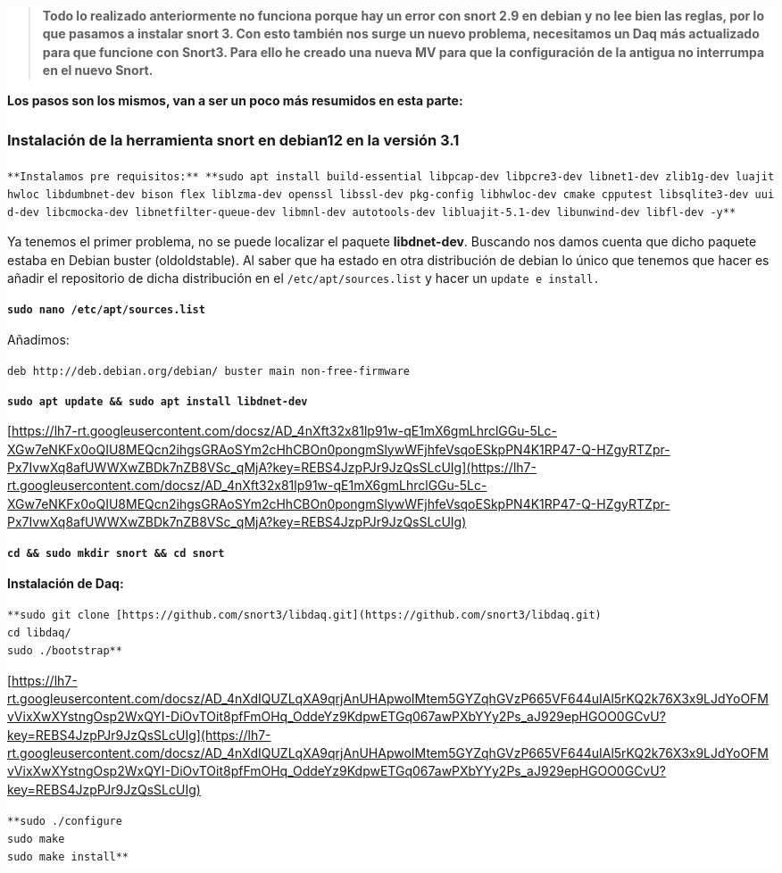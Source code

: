 > **Todo lo realizado anteriormente no funciona porque hay un error con snort 2.9 en debian y no lee bien las reglas, por lo que pasamos a instalar snort 3. Con esto también nos surge un nuevo problema, necesitamos un Daq más actualizado para que funcione con Snort3. Para ello he creado una nueva MV para que la configuración de la antigua no interrumpa en el nuevo Snort.**
> 

**Los pasos son los mismos, van a ser un poco más resumidos en esta parte:**

### **Instalación de la herramienta snort en debian12 en la versión 3.1**

```html
**Instalamos pre requisitos:** **sudo apt install build-essential libpcap-dev libpcre3-dev libnet1-dev zlib1g-dev luajit hwloc libdumbnet-dev bison flex liblzma-dev openssl libssl-dev pkg-config libhwloc-dev cmake cpputest libsqlite3-dev uuid-dev libcmocka-dev libnetfilter-queue-dev libmnl-dev autotools-dev libluajit-5.1-dev libunwind-dev libfl-dev -y**
```

Ya tenemos el primer problema, no se puede localizar el paquete **libdnet-dev**. Buscando nos damos cuenta que dicho paquete estaba en Debian buster (oldoldstable). Al saber que ha estado en otra distribución de debian lo único que tenemos que hacer es añadir el repositorio de dicha distribución en el `/etc/apt/sources.list` y hacer un `update e install.`

**`sudo nano /etc/apt/sources.list`**

Añadimos:

`deb http://deb.debian.org/debian/ buster main non-free-firmware`

**`sudo apt update && sudo apt install libdnet-dev`**

[https://lh7-rt.googleusercontent.com/docsz/AD_4nXft32x81lp91w-qE1mX6gmLhrclGGu-5Lc-XGw7eNKFx0oQIU8MEQcn2ihgsGRAoSYm2cHhCBOn0pongmSlywWFjhfeVsqoESkpPN4K1RP47-Q-HZgyRTZpr-Px7IvwXq8afUWWXwZBDk7nZB8VSc_qMjA?key=REBS4JzpPJr9JzQsSLcUIg](https://lh7-rt.googleusercontent.com/docsz/AD_4nXft32x81lp91w-qE1mX6gmLhrclGGu-5Lc-XGw7eNKFx0oQIU8MEQcn2ihgsGRAoSYm2cHhCBOn0pongmSlywWFjhfeVsqoESkpPN4K1RP47-Q-HZgyRTZpr-Px7IvwXq8afUWWXwZBDk7nZB8VSc_qMjA?key=REBS4JzpPJr9JzQsSLcUIg)

**`cd && sudo mkdir snort && cd snort`**

**Instalación de Daq:**

```html
**sudo git clone [https://github.com/snort3/libdaq.git](https://github.com/snort3/libdaq.git)
cd libdaq/
sudo ./bootstrap**
```

[https://lh7-rt.googleusercontent.com/docsz/AD_4nXdIQUZLqXA9qrjAnUHApwoIMtem5GYZqhGVzP665VF644uIAl5rKQ2k76X3x9LJdYoOFMvVixXwXYstngOsp2WxQYI-DiOvTOit8pfFmOHq_OddeYz9KdpwETGq067awPXbYYy2Ps_aJ929epHGOO0GCvU?key=REBS4JzpPJr9JzQsSLcUIg](https://lh7-rt.googleusercontent.com/docsz/AD_4nXdIQUZLqXA9qrjAnUHApwoIMtem5GYZqhGVzP665VF644uIAl5rKQ2k76X3x9LJdYoOFMvVixXwXYstngOsp2WxQYI-DiOvTOit8pfFmOHq_OddeYz9KdpwETGq067awPXbYYy2Ps_aJ929epHGOO0GCvU?key=REBS4JzpPJr9JzQsSLcUIg)

```html
**sudo ./configure
sudo make
sudo make install**
```
